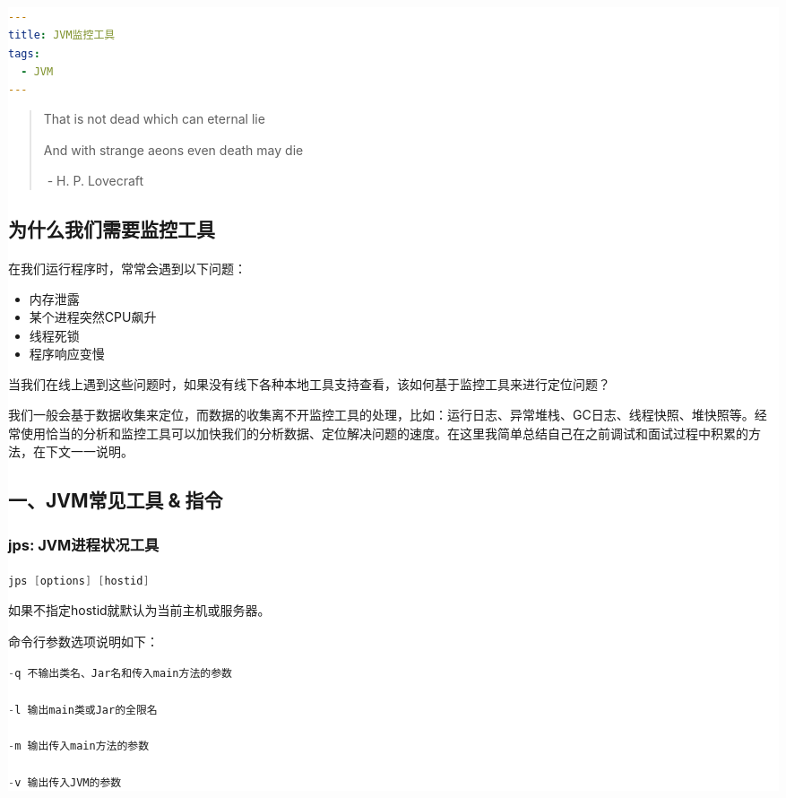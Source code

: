 ```yaml
---
title: JVM监控工具
tags:
  - JVM
---
```


> That is not dead which can eternal lie
>
> And with strange aeons even death may die
>
> ​							    			       - H. P. Lovecraft 



## 为什么我们需要监控工具

在我们运行程序时，常常会遇到以下问题：

- 内存泄露
- 某个进程突然CPU飙升
- 线程死锁
- 程序响应变慢

当我们在线上遇到这些问题时，如果没有线下各种本地工具支持查看，该如何基于监控工具来进行定位问题？

我们一般会基于数据收集来定位，而数据的收集离不开监控工具的处理，比如：运行日志、异常堆栈、GC日志、线程快照、堆快照等。经常使用恰当的分析和监控工具可以加快我们的分析数据、定位解决问题的速度。在这里我简单总结自己在之前调试和面试过程中积累的方法，在下文一一说明。





##  一、JVM常见工具 & 指令

### jps: JVM进程状况工具

```java
jps [options] [hostid]
```

如果不指定hostid就默认为当前主机或服务器。

命令行参数选项说明如下：

```java
-q 不输出类名、Jar名和传入main方法的参数

-l 输出main类或Jar的全限名

-m 输出传入main方法的参数

-v 输出传入JVM的参数
```


